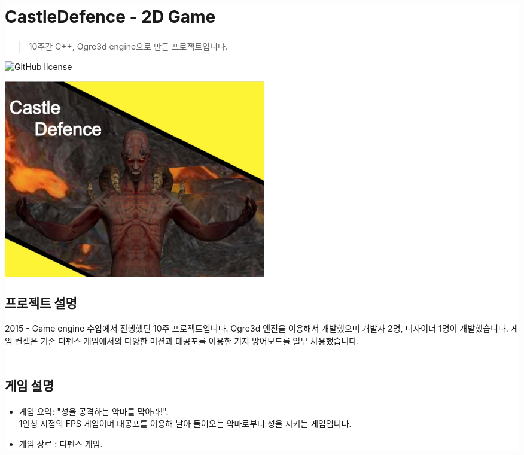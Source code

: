 # CastleDefence - 2D Game

> 10주간 C++, Ogre3d engine으로 만든 프로젝트입니다.

[![GitHub license](https://img.shields.io/github/license/Day8/re-frame.svg)](license.txt)

<img align="center" src="images/intro.png" width="434" height="326">

## 프로젝트 설명

2015 - Game engine 수업에서 진행했던 10주 프로젝트입니다. Ogre3d 엔진을 이용해서 개발했으며 개발자 2명, 디자이너 1명이 개발했습니다.
게임 컨셉은 기존 디펜스 게임에서의 다양한 미션과 대공포를 이용한 기지 방어모드를 일부 차용했습니다.
<br><br>

## 게임 설명
- 게임 요약: "성을 공격하는 악마를 막아라!". <br> 1인칭 시점의 FPS 게임이며 대공포를 이용해 날아 들어오는 악마로부터 성을 지키는 게임입니다.

- 게임 장르 : 디펜스 게임.
